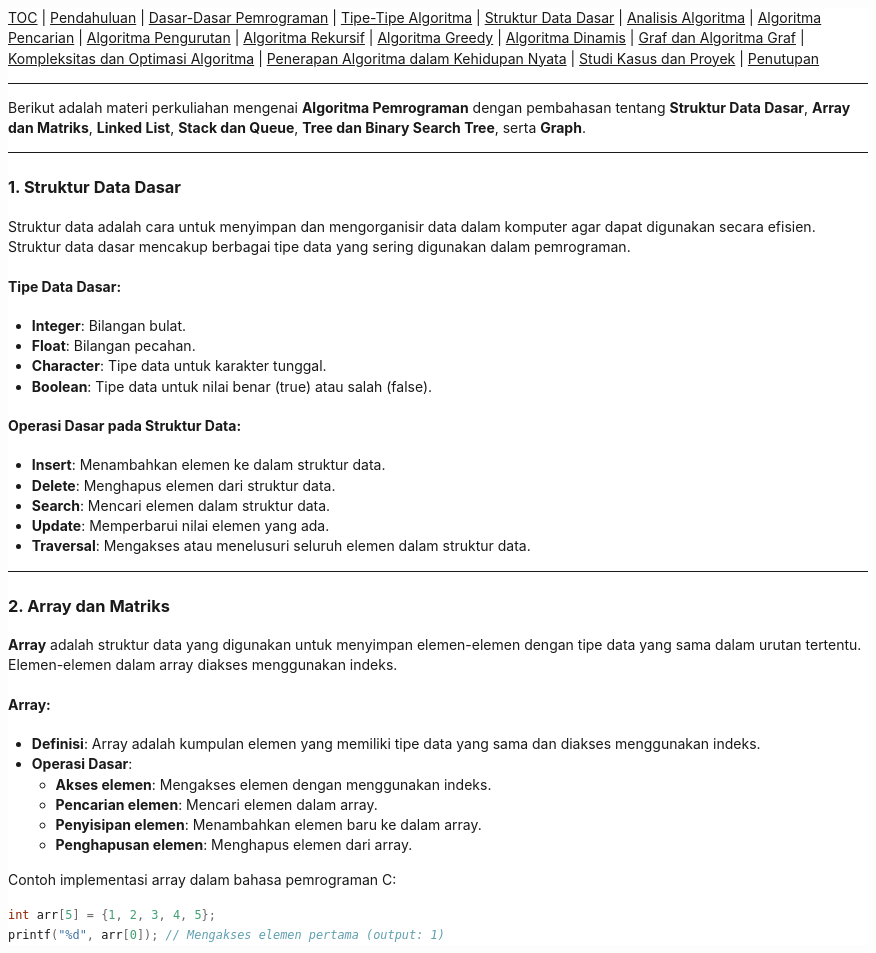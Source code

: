 [TOC](README.md) | [Pendahuluan](Pendahuluan.md) | [Dasar-Dasar Pemrograman](DasarPemrograman.md) | [Tipe-Tipe Algoritma](TipeAlgoritma.md) | [Struktur Data Dasar](StrukturDataDasar.md) | [Analisis Algoritma](AnalisisAlgoritma.md) | [Algoritma Pencarian](AlgoritmaPencarian.md) | [Algoritma Pengurutan](AlgoritmaPengurutan.md) | [Algoritma Rekursif](AlgoritmaRekursif.md) | [Algoritma Greedy](AlgoritmaGreedy.md) | [Algoritma Dinamis](AlgoritmaDinamis.md) | [Graf dan Algoritma Graf](AlgoritmaGraf.md) | [Kompleksitas dan Optimasi Algoritma](KompleksitasdanOptimasiAlgoritma.md) | [Penerapan Algoritma dalam Kehidupan Nyata](PenerapanAlgoritma.md) | [Studi Kasus dan Proyek](StudiKasus.md) | [Penutupan](Penutupan.md)

---

Berikut adalah materi perkuliahan mengenai **Algoritma Pemrograman** dengan pembahasan tentang **Struktur Data Dasar**, **Array dan Matriks**, **Linked List**, **Stack dan Queue**, **Tree dan Binary Search Tree**, serta **Graph**.

---

### **1. Struktur Data Dasar**
Struktur data adalah cara untuk menyimpan dan mengorganisir data dalam komputer agar dapat digunakan secara efisien. Struktur data dasar mencakup berbagai tipe data yang sering digunakan dalam pemrograman.

#### **Tipe Data Dasar:**
- **Integer**: Bilangan bulat.
- **Float**: Bilangan pecahan.
- **Character**: Tipe data untuk karakter tunggal.
- **Boolean**: Tipe data untuk nilai benar (true) atau salah (false).

#### **Operasi Dasar pada Struktur Data:**
- **Insert**: Menambahkan elemen ke dalam struktur data.
- **Delete**: Menghapus elemen dari struktur data.
- **Search**: Mencari elemen dalam struktur data.
- **Update**: Memperbarui nilai elemen yang ada.
- **Traversal**: Mengakses atau menelusuri seluruh elemen dalam struktur data.

---

### **2. Array dan Matriks**
**Array** adalah struktur data yang digunakan untuk menyimpan elemen-elemen dengan tipe data yang sama dalam urutan tertentu. Elemen-elemen dalam array diakses menggunakan indeks.

#### **Array:**
- **Definisi**: Array adalah kumpulan elemen yang memiliki tipe data yang sama dan diakses menggunakan indeks.
- **Operasi Dasar**:
  - **Akses elemen**: Mengakses elemen dengan menggunakan indeks.
  - **Pencarian elemen**: Mencari elemen dalam array.
  - **Penyisipan elemen**: Menambahkan elemen baru ke dalam array.
  - **Penghapusan elemen**: Menghapus elemen dari array.

Contoh implementasi array dalam bahasa pemrograman C:
```c
int arr[5] = {1, 2, 3, 4, 5};
printf("%d", arr[0]); // Mengakses elemen pertama (output: 1)
```
